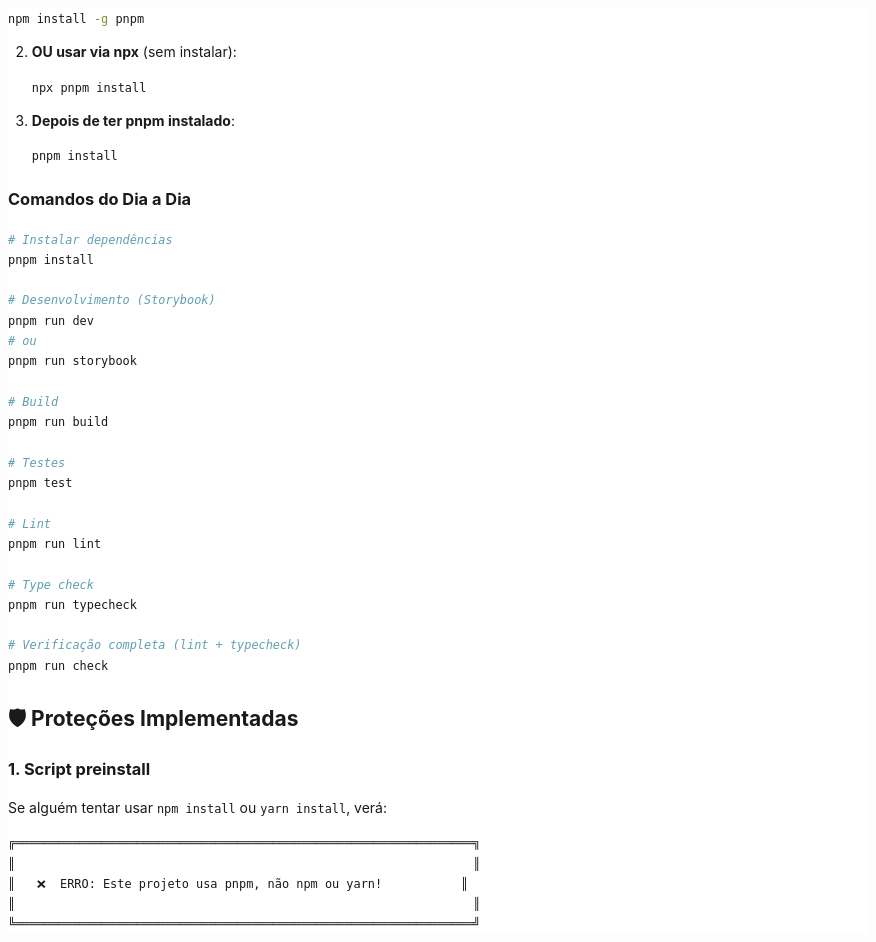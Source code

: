    ```bash
   npm install -g pnpm
   ```

2. **OU usar via npx** (sem instalar):

   ```bash
   npx pnpm install
   ```

3. **Depois de ter pnpm instalado**:
   ```bash
   pnpm install
   ```

### Comandos do Dia a Dia

```bash
# Instalar dependências
pnpm install

# Desenvolvimento (Storybook)
pnpm run dev
# ou
pnpm run storybook

# Build
pnpm run build

# Testes
pnpm test

# Lint
pnpm run lint

# Type check
pnpm run typecheck

# Verificação completa (lint + typecheck)
pnpm run check
```

## 🛡️ Proteções Implementadas

### 1. Script preinstall

Se alguém tentar usar `npm install` ou `yarn install`, verá:

```
╔════════════════════════════════════════════════════════════════╗
║                                                                ║
║   ❌  ERRO: Este projeto usa pnpm, não npm ou yarn!           ║
║                                                                ║
╚════════════════════════════════════════════════════════════════╝
```
